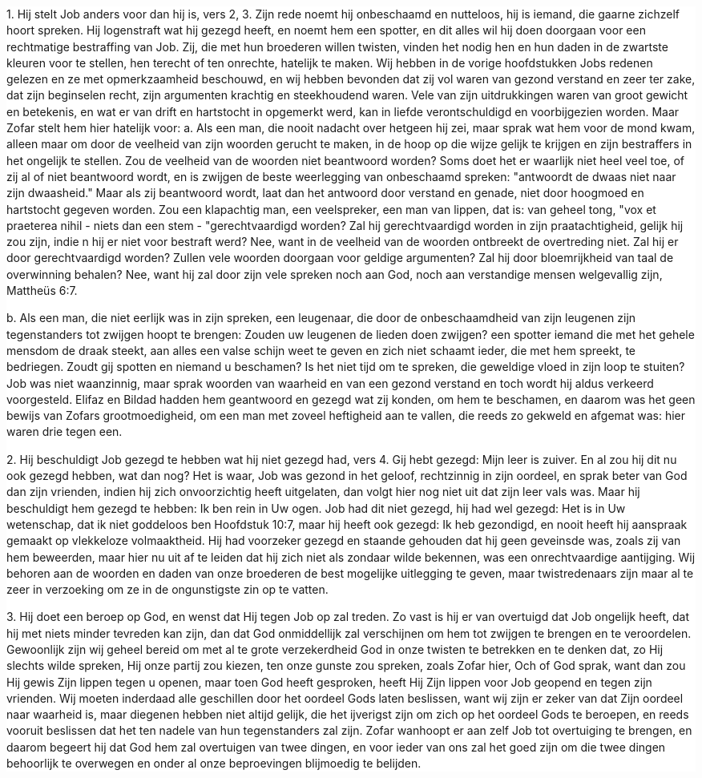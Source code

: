 1\. Hij stelt Job anders voor dan hij is, vers 2, 3. Zijn rede noemt hij onbeschaamd en nutteloos, hij is iemand, die gaarne zichzelf hoort spreken. Hij logenstraft wat hij gezegd heeft, en noemt hem een spotter, en dit alles wil hij doen doorgaan voor een rechtmatige bestraffing van Job. Zij, die met hun broederen willen twisten, vinden het nodig hen en hun daden in de zwartste kleuren voor te stellen, hen terecht of ten onrechte, hatelijk te maken. Wij hebben in de vorige hoofdstukken Jobs redenen gelezen en ze met opmerkzaamheid beschouwd, en wij hebben bevonden dat zij vol waren van gezond verstand en zeer ter zake, dat zijn beginselen recht, zijn argumenten krachtig en steekhoudend waren. Vele van zijn uitdrukkingen waren van groot gewicht en betekenis, en wat er van drift en hartstocht in opgemerkt werd, kan in liefde verontschuldigd en voorbijgezien worden. Maar Zofar stelt hem hier hatelijk voor:
a. Als een man, die nooit nadacht over hetgeen hij zei, maar sprak wat hem voor de mond kwam, alleen maar om door de veelheid van zijn woorden gerucht te maken, in de hoop op die wijze gelijk te krijgen en zijn bestraffers in het ongelijk te stellen. Zou de veelheid van de woorden niet beantwoord worden? Soms doet het er waarlijk niet heel veel toe, of zij al of niet beantwoord wordt, en is zwijgen de beste weerlegging van onbeschaamd spreken: "antwoordt de dwaas niet naar zijn dwaasheid." Maar als zij beantwoord wordt, laat dan het antwoord door verstand en genade, niet door hoogmoed en hartstocht gegeven worden. Zou een klapachtig man, een veelspreker, een man van lippen, dat is: van geheel tong, "vox et praeterea nihil - niets dan een stem - "gerechtvaardigd worden? Zal hij gerechtvaardigd worden in zijn praatachtigheid, gelijk hij zou zijn, indie n hij er niet voor bestraft werd? Nee, want in de veelheid van de woorden ontbreekt de overtreding niet. Zal hij er door gerechtvaardigd worden? Zullen vele woorden doorgaan voor geldige argumenten? Zal hij door bloemrijkheid van taal de overwinning behalen? Nee, want hij zal door zijn vele spreken noch aan God, noch aan verstandige mensen welgevallig zijn, Mattheüs 6:7.

b. Als een man, die niet eerlijk was in zijn spreken, een leugenaar, die door de onbeschaamdheid van zijn leugenen zijn tegenstanders tot zwijgen hoopt te brengen: Zouden uw leugenen de lieden doen zwijgen? een spotter iemand die met het gehele mensdom de draak steekt, aan alles een valse schijn weet te geven en zich niet schaamt ieder, die met hem spreekt, te bedriegen. Zoudt gij spotten en niemand u beschamen? Is het niet tijd om te spreken, die geweldige vloed in zijn loop te stuiten? Job was niet waanzinnig, maar sprak woorden van waarheid en van een gezond verstand en toch wordt hij aldus verkeerd voorgesteld. Elifaz en Bildad hadden hem geantwoord en gezegd wat zij konden, om hem te beschamen, en daarom was het geen bewijs van Zofars grootmoedigheid, om een man met zoveel heftigheid aan te vallen, die reeds zo gekweld en afgemat was: hier waren drie tegen een.

2\. Hij beschuldigt Job gezegd te hebben wat hij niet gezegd had, vers 4. Gij hebt gezegd: Mijn leer is zuiver. En al zou hij dit nu ook gezegd hebben, wat dan nog? Het is waar, Job was gezond in het geloof, rechtzinnig in zijn oordeel, en sprak beter van God dan zijn vrienden, indien hij zich onvoorzichtig heeft uitgelaten, dan volgt hier nog niet uit dat zijn leer vals was. Maar hij beschuldigt hem gezegd te hebben: Ik ben rein in Uw ogen.
Job had dit niet gezegd, hij had wel gezegd: Het is in Uw wetenschap, dat ik niet goddeloos ben Hoofdstuk 10:7, maar hij heeft ook gezegd: Ik heb gezondigd, en nooit heeft hij aanspraak gemaakt op vlekkeloze volmaaktheid. Hij had voorzeker gezegd en staande gehouden dat hij geen geveinsde was, zoals zij van hem beweerden, maar hier nu uit af te leiden dat hij zich niet als zondaar wilde bekennen, was een onrechtvaardige aantijging. Wij behoren aan de woorden en daden van onze broederen de best mogelijke uitlegging te geven, maar twistredenaars zijn maar al te zeer in verzoeking om ze in de ongunstigste zin op te vatten.

3\. Hij doet een beroep op God, en wenst dat Hij tegen Job op zal treden. Zo vast is hij er van overtuigd dat Job ongelijk heeft, dat hij met niets minder tevreden kan zijn, dan dat God onmiddellijk zal verschijnen om hem tot zwijgen te brengen en te veroordelen. Gewoonlijk zijn wij geheel bereid om met al te grote verzekerdheid God in onze twisten te betrekken en te denken dat, zo Hij slechts wilde spreken, Hij onze partij zou kiezen, ten onze gunste zou spreken, zoals Zofar hier, Och of God sprak, want dan zou Hij gewis Zijn lippen tegen u openen, maar toen God heeft gesproken, heeft Hij Zijn lippen voor Job geopend en tegen zijn vrienden. Wij moeten inderdaad alle geschillen door het oordeel Gods laten beslissen, want wij zijn er zeker van dat Zijn oordeel naar waarheid is, maar diegenen hebben niet altijd gelijk, die het ijverigst zijn om zich op het oordeel Gods te beroepen, en reeds vooruit beslissen dat het ten nadele van hun tegenstanders zal zijn. Zofar wanhoopt er aan zelf Job tot overtuiging te brengen, en daarom begeert hij dat God hem zal overtuigen van twee dingen, en voor ieder van ons zal het goed zijn om die twee dingen behoorlijk te overwegen en onder al onze beproevingen blijmoedig te belijden.
